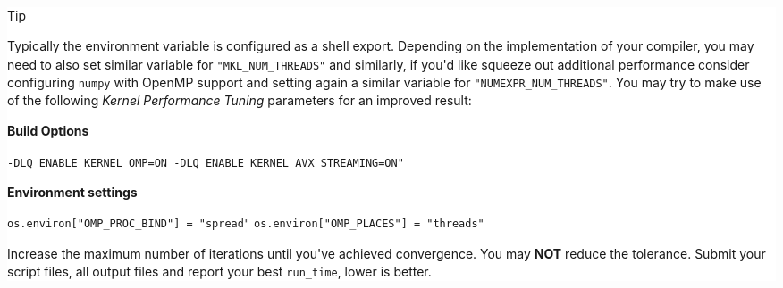 > [!TIP]
> Typically the environment variable is configured as a shell export. Depending on the implementation of your compiler, you may need to also set similar variable for `"MKL_NUM_THREADS"` and similarly, if you'd like squeeze out additional performance consider configuring `numpy` with OpenMP support and setting again a similar variable for `"NUMEXPR_NUM_THREADS"`.
> You may try to make use of the following *Kernel Performance Tuning* parameters for an improved result:
>
> **Build Options**
>
> `-DLQ_ENABLE_KERNEL_OMP=ON -DLQ_ENABLE_KERNEL_AVX_STREAMING=ON"`
>
> **Environment settings**
>
> `os.environ["OMP_PROC_BIND"] = "spread"`
> `os.environ["OMP_PLACES"] = "threads"`

Increase the maximum number of iterations until you've achieved convergence. You may **NOT** reduce the tolerance. Submit your script files, all output files and report your best `run_time`, lower is better.
